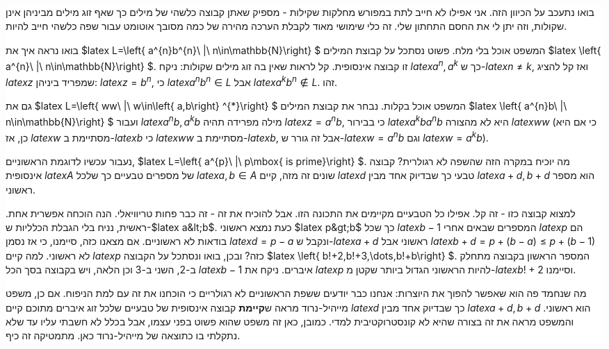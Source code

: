 בואו נתעכב על הכיוון הזה. אני אפילו לא חייב לתת במפורש מחלקות שקילות - מספיק שאתן קבוצה כלשהי של מילים כך שאף זוג מילים מביניהן אינן שקולות, וזה יתן לי את החסם התחתון שלי. זה כלי שימושי מאוד לקבלת הערכה מהירה של כמה מסובך אוטומט עבור שפה כלשהי חייב להיות.

בואו נראה איך את $latex L=\left\{ a^{n}b^{n}\ |\ n\in\mathbb{N}\right\} $ המשפט אוכל בלי מלח. פשוט נסתכל על קבוצת המילים $latex \left\{ a^{n}\ |\ n\in\mathbb{N}\right\} $. זו קבוצה אינסופית. קל לראות שאין בה זוג מילים שקולות: ניקח $latex a^{n},a^{k}$ כך ש-$latex n\ne k$, ואז קל להציג $latex z$ שמפריד ביניהן: $latex z=b^{n}$, כי $latex a^{n}b^{n}\in L$ אבל $latex a^{k}b^{n}\notin L$. זהו.

גם את $latex L=\left\{ ww\ |\ w\in\left\{ a,b\right\} ^{*}\right\} $ המשפט אוכל בקלות. נבחר את קבוצת המילים $latex \left\{ a^{n}b\ |\ n\in\mathbb{N}\right\} $ ועבור $latex a^{n}b,a^{k}b$ מילה מפרידה תהיה $latex z=a^{n}b$, כי בבירור $latex a^{k}ba^{n}b$ היא לא מהצורה $latex ww$ (כי אם היא כן, אז $latex w$ מסתיימת ב-$latex b$ כי $latex ww$ מסתיימת ב-$latex b$, אבל זה גורר ש-$latex w=a^{n}b$ וגם $latex w=a^{k}b$).

נעבור עכשיו לדוגמת הראשוניים, $latex L=\left\{ a^{p}\ |\ p\mbox{ is prime}\right\} $. מה יוכיח במקרה הזה שהשפה לא רגולרית? קבוצה אינסופית $latex A$ של מספרים טבעיים כך שלכל $latex a,b\in A$ שונים זה מזה, קיים $latex d$ טבעי כך שבדיוק אחד מבין $latex a+d,b+d$ הוא מספר ראשוני.

למצוא קבוצה כזו - זה קל. אפילו כל הטבעיים מקיימים את התכונה הזו. אבל להוכיח את זה - זה כבר פחות טריוויאלי. הנה הוכחה אפשרית אחת. ראשית, נניח בלי הגבלת הכלליות ש-$latex a&lt;b$. כעת נמצא ראשוני $latex p&gt;b$ כך שכל $latex b-1$ המספרים שבאים אחרי $latex p$ הם בודאות לא ראשוניים. אם מצאנו כזה, סיימנו, כי אז נסמן $latex d=p-a$ ונקבל ש-$latex a+d$ ראשוני אבל $latex b+d=p+\left(b-a\right)\le p+\left(b-1\right)$ לא ראשוני. למה קיים $latex p$ כזה? ובכן, בואו ונסתכל על הקבוצה $latex \left\{ b!+2,b!+3,\dots,b!+b\right\} $. המספר הראשון בקבוצה מתחלק ב-2, השני ב-3 וכן הלאה, ויש בקבוצה בסך הכל $latex b-1$ איברים. ניקח את $latex p$ להיות הראשוני הגדול ביותר שקטן מ-$latex b!+2$ וסיימנו.

מה שנחמד פה הוא שאפשר להפוך את היוצרות: אנחנו כבר יודעים ששפת הראשוניים לא רגולריים כי הוכחנו את זה עם למת הניפוח. אם כן, משפט מייהיל-נרוד מראה ש<strong>קיימת</strong> קבוצה אינסופית של טבעיים שלכל זוג איברים מתוכם קיים $latex d$ כך שבדיוק אחד מבין $latex a+d,b+d$ הוא ראשוני. והמשפט מראה את זה בצורה שהיא לא קונסטרוקטיבית למדי. כמובן, כאן זה משפט שהוא פשוט בפני עצמו, אבל בכלל לא חשבתי עליו עד שלא נתקלתי בו כתוצאה של מייהיל-נרוד כאן. מתמטיקה זה כיף.

